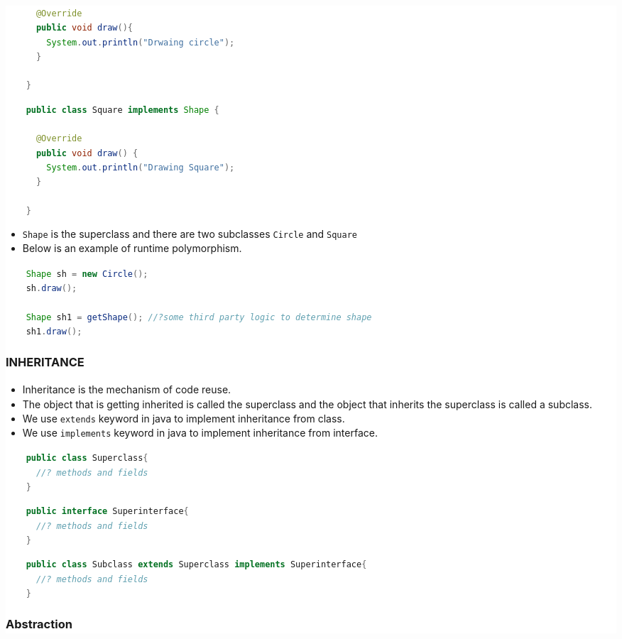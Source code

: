 ```java
      @Override
      public void draw(){
        System.out.println("Drwaing circle");
      }

    }
```
```java
    public class Square implements Shape {

      @Override
      public void draw() {
        System.out.println("Drawing Square");
      }

    }
```
* `Shape` is the superclass and there are two subclasses `Circle` and `Square`
* Below is an example of runtime polymorphism.
```java
    Shape sh = new Circle();
    sh.draw();

    Shape sh1 = getShape(); //?some third party logic to determine shape
    sh1.draw();
```

### INHERITANCE

* Inheritance is the mechanism of code reuse. 
* The object that is getting inherited is called the superclass and the object that inherits the superclass is called a subclass.
* We use `extends` keyword in java to implement inheritance from class.
* We use `implements` keyword in java to implement inheritance from interface.

```java
    public class Superclass{
      //? methods and fields
    }
```
```java
    public interface Superinterface{
      //? methods and fields
    }
```
```java
    public class Subclass extends Superclass implements Superinterface{
      //? methods and fields
    }
```

### Abstraction
